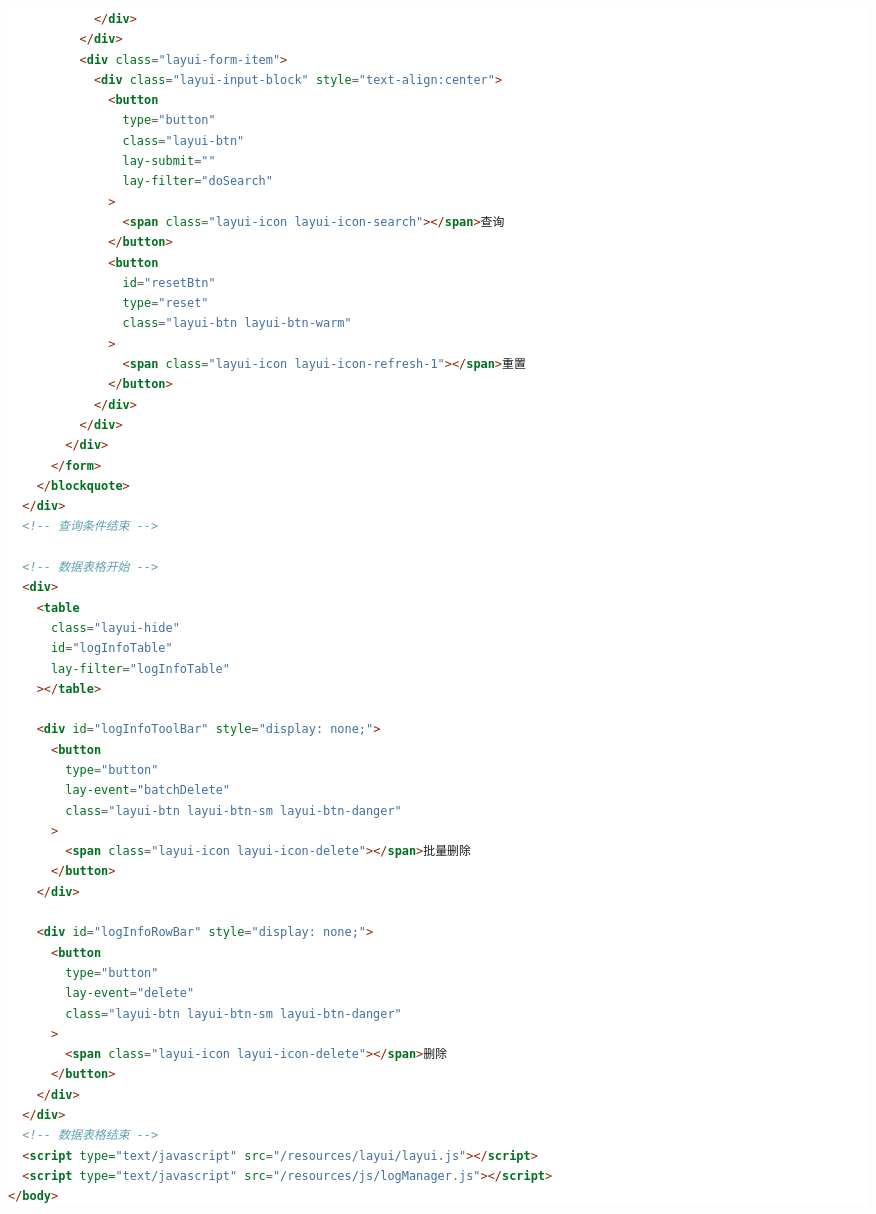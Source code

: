 ```html
            </div>
          </div>
          <div class="layui-form-item">
            <div class="layui-input-block" style="text-align:center">
              <button
                type="button"
                class="layui-btn"
                lay-submit=""
                lay-filter="doSearch"
              >
                <span class="layui-icon layui-icon-search"></span>查询
              </button>
              <button
                id="resetBtn"
                type="reset"
                class="layui-btn layui-btn-warm"
              >
                <span class="layui-icon layui-icon-refresh-1"></span>重置
              </button>
            </div>
          </div>
        </div>
      </form>
    </blockquote>
  </div>
  <!-- 查询条件结束 -->

  <!-- 数据表格开始 -->
  <div>
    <table
      class="layui-hide"
      id="logInfoTable"
      lay-filter="logInfoTable"
    ></table>

    <div id="logInfoToolBar" style="display: none;">
      <button
        type="button"
        lay-event="batchDelete"
        class="layui-btn layui-btn-sm layui-btn-danger"
      >
        <span class="layui-icon layui-icon-delete"></span>批量删除
      </button>
    </div>

    <div id="logInfoRowBar" style="display: none;">
      <button
        type="button"
        lay-event="delete"
        class="layui-btn layui-btn-sm layui-btn-danger"
      >
        <span class="layui-icon layui-icon-delete"></span>删除
      </button>
    </div>
  </div>
  <!-- 数据表格结束 -->
  <script type="text/javascript" src="/resources/layui/layui.js"></script>
  <script type="text/javascript" src="/resources/js/logManager.js"></script>
</body>
```
